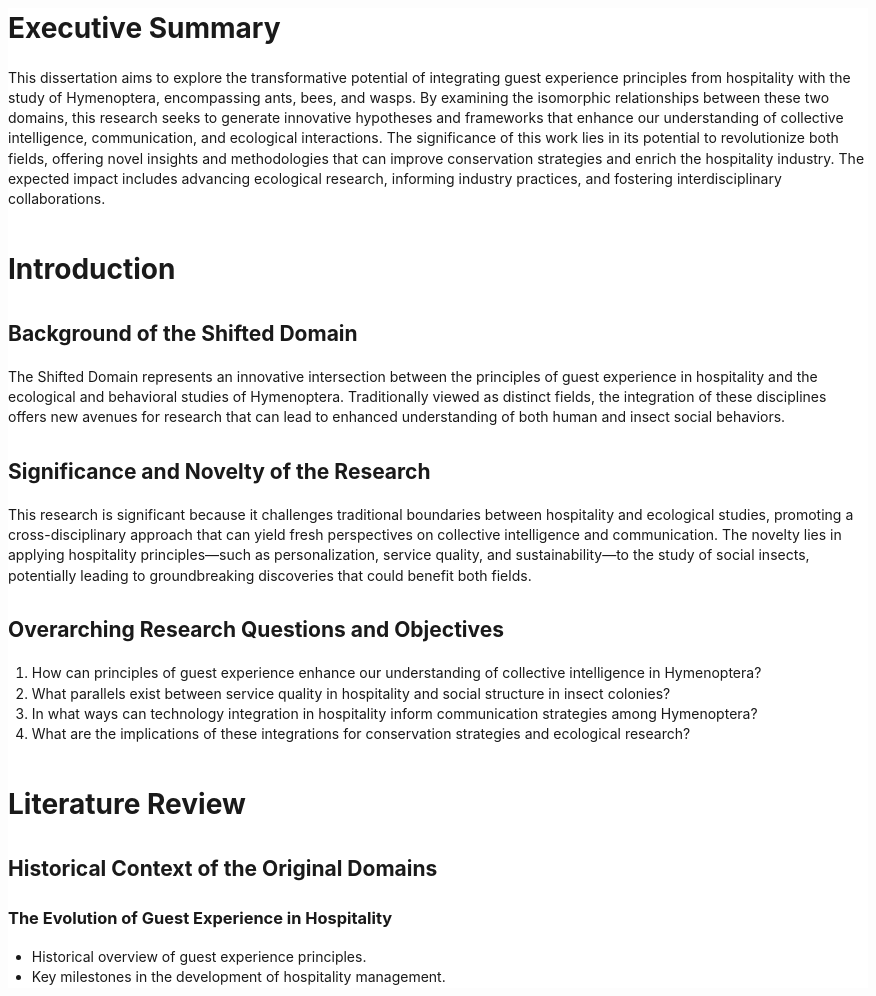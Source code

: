 # Executive Summary

This dissertation aims to explore the transformative potential of integrating guest experience principles from hospitality with the study of Hymenoptera, encompassing ants, bees, and wasps. By examining the isomorphic relationships between these two domains, this research seeks to generate innovative hypotheses and frameworks that enhance our understanding of collective intelligence, communication, and ecological interactions. The significance of this work lies in its potential to revolutionize both fields, offering novel insights and methodologies that can improve conservation strategies and enrich the hospitality industry. The expected impact includes advancing ecological research, informing industry practices, and fostering interdisciplinary collaborations.

# Introduction

## Background of the Shifted Domain

The Shifted Domain represents an innovative intersection between the principles of guest experience in hospitality and the ecological and behavioral studies of Hymenoptera. Traditionally viewed as distinct fields, the integration of these disciplines offers new avenues for research that can lead to enhanced understanding of both human and insect social behaviors.

## Significance and Novelty of the Research

This research is significant because it challenges traditional boundaries between hospitality and ecological studies, promoting a cross-disciplinary approach that can yield fresh perspectives on collective intelligence and communication. The novelty lies in applying hospitality principles—such as personalization, service quality, and sustainability—to the study of social insects, potentially leading to groundbreaking discoveries that could benefit both fields.

## Overarching Research Questions and Objectives

1. How can principles of guest experience enhance our understanding of collective intelligence in Hymenoptera?
2. What parallels exist between service quality in hospitality and social structure in insect colonies?
3. In what ways can technology integration in hospitality inform communication strategies among Hymenoptera?
4. What are the implications of these integrations for conservation strategies and ecological research?

# Literature Review

## Historical Context of the Original Domains

### The Evolution of Guest Experience in Hospitality
- Historical overview of guest experience principles.
- Key milestones in the development of hospitality management.
